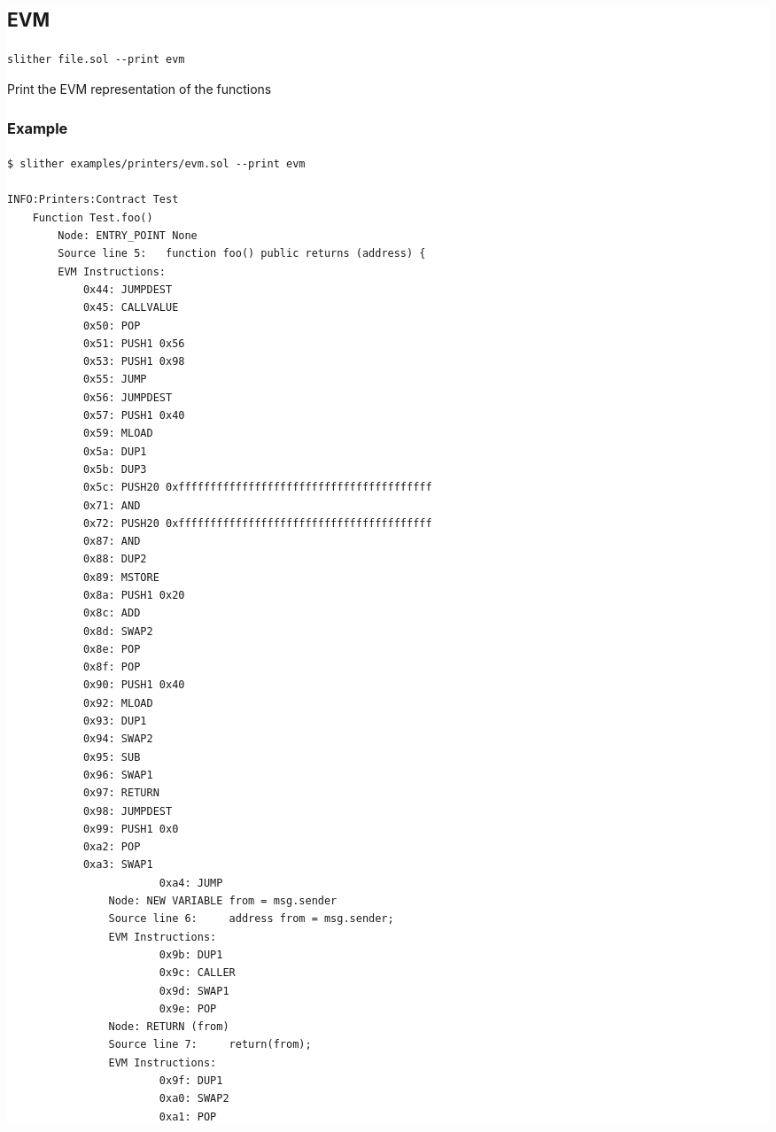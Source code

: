 ## EVM

`slither file.sol --print evm`

Print the EVM representation of the functions

### Example

```
$ slither examples/printers/evm.sol --print evm

INFO:Printers:Contract Test
	Function Test.foo()
		Node: ENTRY_POINT None
		Source line 5:   function foo() public returns (address) {
		EVM Instructions:
			0x44: JUMPDEST
			0x45: CALLVALUE
			0x50: POP
			0x51: PUSH1 0x56
			0x53: PUSH1 0x98
			0x55: JUMP
			0x56: JUMPDEST
			0x57: PUSH1 0x40
			0x59: MLOAD
			0x5a: DUP1
			0x5b: DUP3
			0x5c: PUSH20 0xffffffffffffffffffffffffffffffffffffffff
			0x71: AND
			0x72: PUSH20 0xffffffffffffffffffffffffffffffffffffffff
			0x87: AND
			0x88: DUP2
			0x89: MSTORE
			0x8a: PUSH1 0x20
			0x8c: ADD
			0x8d: SWAP2
			0x8e: POP
			0x8f: POP
			0x90: PUSH1 0x40
			0x92: MLOAD
			0x93: DUP1
			0x94: SWAP2
			0x95: SUB
			0x96: SWAP1
			0x97: RETURN
			0x98: JUMPDEST
			0x99: PUSH1 0x0
			0xa2: POP
			0xa3: SWAP1
                        0xa4: JUMP
                Node: NEW VARIABLE from = msg.sender
                Source line 6:     address from = msg.sender;
                EVM Instructions:
                        0x9b: DUP1
                        0x9c: CALLER
                        0x9d: SWAP1
                        0x9e: POP
                Node: RETURN (from)
                Source line 7:     return(from);
                EVM Instructions:
                        0x9f: DUP1
                        0xa0: SWAP2
                        0xa1: POP
```